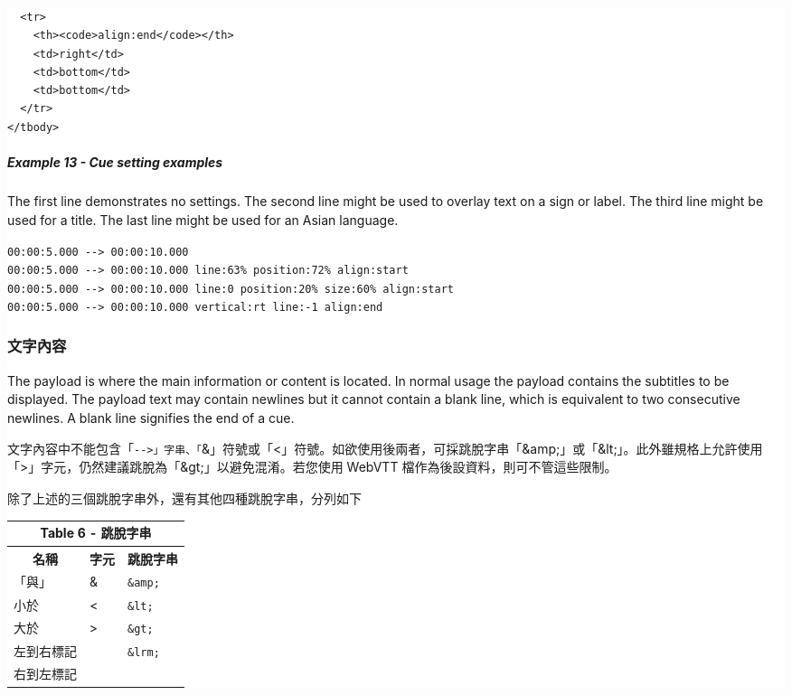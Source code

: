       <tr>
        <th><code>align:end</code></th>
        <td>right</td>
        <td>bottom</td>
        <td>bottom</td>
      </tr>
    </tbody>
  </table>

##### Example 13 - Cue setting examples

The first line demonstrates no settings. The second line might be used to overlay text on a sign or label. The third line might be used for a title. The last line might be used for an Asian language.

```plain
00:00:5.000 --> 00:00:10.000
00:00:5.000 --> 00:00:10.000 line:63% position:72% align:start
00:00:5.000 --> 00:00:10.000 line:0 position:20% size:60% align:start
00:00:5.000 --> 00:00:10.000 vertical:rt line:-1 align:end
```

### 文字內容

The payload is where the main information or content is located. In normal usage the payload contains the subtitles to be displayed. The payload text may contain newlines but it cannot contain a blank line, which is equivalent to two consecutive newlines. A blank line signifies the end of a cue.

文字內容中不能包含「`-->」字串、「`&」符號或「<」符號。如欲使用後兩者，可採跳脫字串「\&amp;」或「\&lt;」。此外雖規格上允許使用「>」字元，仍然建議跳脫為「\&gt;」以避免混淆。若您使用 WebVTT 檔作為後設資料，則可不管這些限制。

除了上述的三個跳脫字串外，還有其他四種跳脫字串，分列如下

<table>
  <thead>
    <tr>
      <th colspan="3">Table 6 - 跳脫字串</th>
    </tr>
  </thead>
  <tbody>
    <tr>
      <th>名稱</th>
      <th>字元</th>
      <th>跳脫字串</th>
    </tr>
    <tr>
      <td>「與」</td>
      <td>&#x26;</td>
      <td><code>&#x26;amp;</code></td>
    </tr>
    <tr>
      <td>小於</td>
      <td>&#x3C;</td>
      <td><code>&#x26;lt;</code></td>
    </tr>
    <tr>
      <td>大於</td>
      <td>></td>
      <td><code>&#x26;gt;</code></td>
    </tr>
    <tr>
      <td>左到右標記</td>
      <td></td>
      <td><code>&#x26;lrm;</code></td>
    </tr>
    <tr>
      <td>右到左標記</td>
      <td></td>